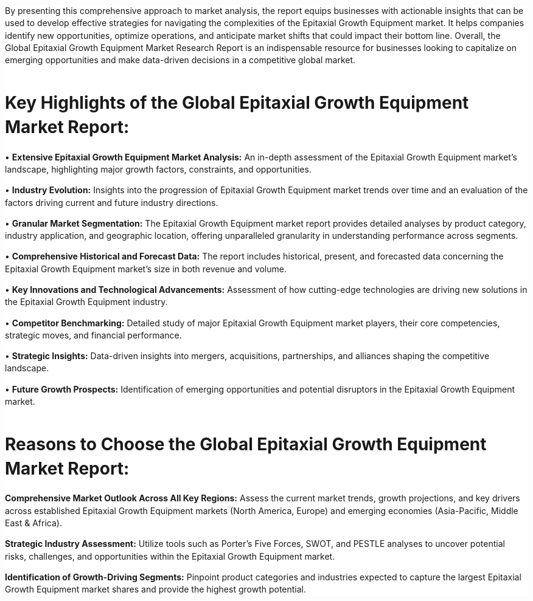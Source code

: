By presenting this comprehensive approach to market analysis, the report equips businesses with actionable insights that can be used to develop effective strategies for navigating the complexities of the Epitaxial Growth Equipment market. It helps companies identify new opportunities, optimize operations, and anticipate market shifts that could impact their bottom line. Overall, the Global Epitaxial Growth Equipment Market Research Report is an indispensable resource for businesses looking to capitalize on emerging opportunities and make data-driven decisions in a competitive global market.

# <strong>Key Highlights of the Global Epitaxial Growth Equipment Market Report:</strong>

• <strong>Extensive Epitaxial Growth Equipment Market Analysis:</strong> An in-depth assessment of the Epitaxial Growth Equipment market’s landscape, highlighting major growth factors, constraints, and opportunities.

• <strong>Industry Evolution:</strong> Insights into the progression of Epitaxial Growth Equipment market trends over time and an evaluation of the factors driving current and future industry directions.

• <strong>Granular Market Segmentation:</strong> The Epitaxial Growth Equipment market report provides detailed analyses by product category, industry application, and geographic location, offering unparalleled granularity in understanding performance across segments.

• <strong>Comprehensive Historical and Forecast Data:</strong> The report includes historical, present, and forecasted data concerning the Epitaxial Growth Equipment market’s size in both revenue and volume.

• <strong>Key Innovations and Technological Advancements:</strong> Assessment of how cutting-edge technologies are driving new solutions in the Epitaxial Growth Equipment industry.

• <strong>Competitor Benchmarking:</strong> Detailed study of major Epitaxial Growth Equipment market players, their core competencies, strategic moves, and financial performance.

• <strong>Strategic Insights:</strong> Data-driven insights into mergers, acquisitions, partnerships, and alliances shaping the competitive landscape.

• <strong>Future Growth Prospects:</strong> Identification of emerging opportunities and potential disruptors in the Epitaxial Growth Equipment market.

# <strong>Reasons to Choose the Global Epitaxial Growth Equipment Market Report:</strong>

<strong>Comprehensive Market Outlook Across All Key Regions:</strong>
Assess the current market trends, growth projections, and key drivers across established Epitaxial Growth Equipment markets (North America, Europe) and emerging economies (Asia-Pacific, Middle East & Africa).

<strong>Strategic Industry Assessment:</strong>
Utilize tools such as Porter’s Five Forces, SWOT, and PESTLE analyses to uncover potential risks, challenges, and opportunities within the Epitaxial Growth Equipment market.

<strong>Identification of Growth-Driving Segments:</strong>
Pinpoint product categories and industries expected to capture the largest Epitaxial Growth Equipment market shares and provide the highest growth potential.
